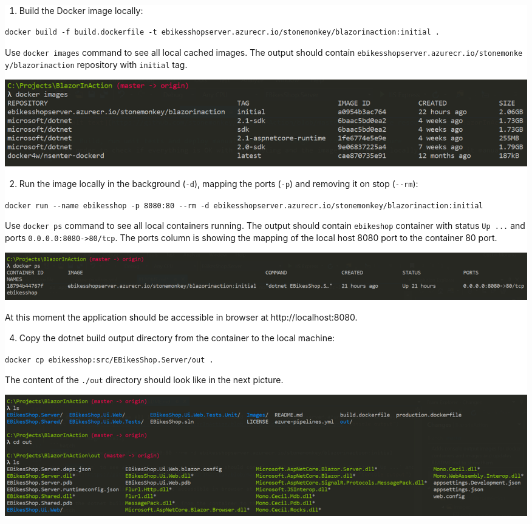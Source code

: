 1. Build the Docker image locally:
```batch
docker build -f build.dockerfile -t ebikesshopserver.azurecr.io/stonemonkey/blazorinaction:initial .
```
Use `docker images` command to see all local cached images. The output should contain `ebikesshopserver.azurecr.io/stonemonkey/blazorinaction` repository with `initial` tag.

!["Console output"](./Images/docker_images.png)

2. Run the image locally in the background (`-d`), mapping the ports (`-p`) and removing it on stop (`--rm`):
```batch
docker run --name ebikesshop -p 8080:80 --rm -d ebikesshopserver.azurecr.io/stonemonkey/blazorinaction:initial
```
Use `docker ps` command to see all local containers running. The output should contain `ebikeshop` container with status `Up ...` and ports `0.0.0.0:8080->80/tcp`. The ports column is showing the mapping of the local host 8080 port to the container 80 port.

!["Console output"](./Images/docker_containers.png)

At this moment the application should be accessible in browser at http://localhost:8080.

4. Copy the dotnet build output directory from the container to the local machine:
```batch
docker cp ebikesshop:src/EBikesShop.Server/out .
```
The content of the `./out` directory should look like in the next picture.

!["Console output"](./Images/docker_copy.png)
